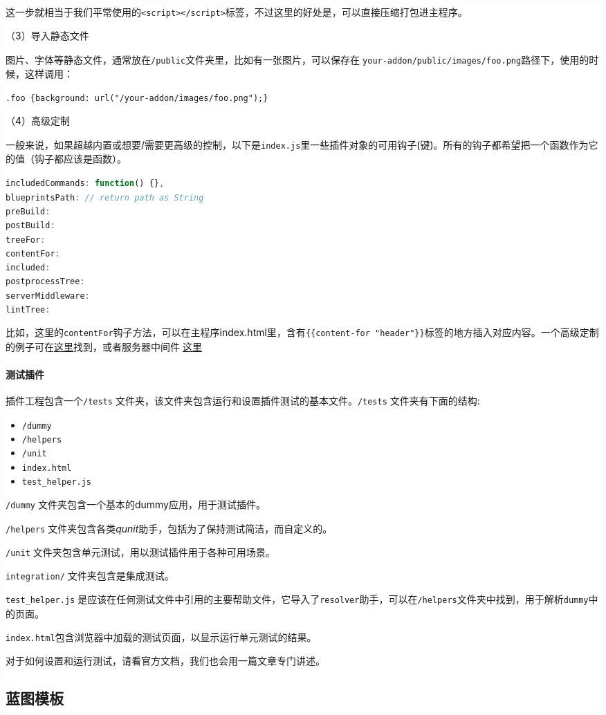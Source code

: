 ```javascript
```

这一步就相当于我们平常使用的`<script></script>`标签，不过这里的好处是，可以直接压缩打包进主程序。

（3）导入静态文件

图片、字体等静态文件，通常放在`/public`文件夹里，比如有一张图片，可以保存在 `your-addon/public/images/foo.png`路径下，使用的时候，这样调用：

```
.foo {background: url("/your-addon/images/foo.png");}
```

（4）高级定制

一般来说，如果超越内置或想要/需要更高级的控制，以下是`index.js`里一些插件对象的可用钩子(键)。所有的钩子都希望把一个函数作为它的值（钩子都应该是函数）。

```javascript
includedCommands: function() {},
blueprintsPath: // return path as String
preBuild:
postBuild:
treeFor:
contentFor:
included:
postprocessTree:
serverMiddleware:
lintTree:
```

比如，这里的`contentFor`钩子方法，可以在主程序index.html里，含有`{{content-for "header"}}`标签的地方插入对应内容。一个高级定制的例子可在[这里](https://github.com/poetic/ember-cli-cordova/blob/master/index.js)找到，或者服务器中间件 [这里](https://github.com/rwjblue/ember-cli-inject-live-reload/blob/master/index.js)

#### 测试插件

插件工程包含一个`/tests` 文件夹，该文件夹包含运行和设置插件测试的基本文件。`/tests` 文件夹有下面的结构:

- `/dummy`
- `/helpers`
- `/unit`
- `index.html`
- `test_helper.js`

`/dummy` 文件夹包含一个基本的dummy应用，用于测试插件。

`/helpers` 文件夹包含各类*qunit*助手，包括为了保持测试简洁，而自定义的。

`/unit` 文件夹包含单元测试，用以测试插件用于各种可用场景。

`integration/` 文件夹包含是集成测试。

`test_helper.js` 是应该在任何测试文件中引用的主要帮助文件，它导入了`resolver`助手，可以在`/helpers`文件夹中找到，用于解析`dummy`中的页面。

`index.html`包含浏览器中加载的测试页面，以显示运行单元测试的结果。

对于如何设置和运行测试，请看官方文档，我们也会用一篇文章专门讲述。

## 蓝图模板
